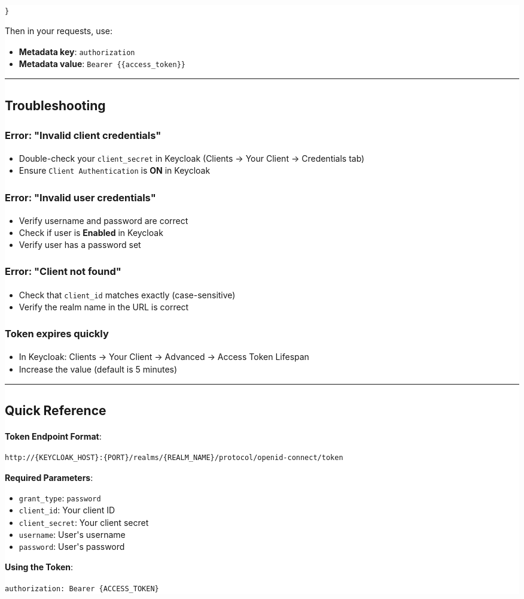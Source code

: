 ```javascript
}
```

Then in your requests, use:

- **Metadata key**: `authorization`
- **Metadata value**: `Bearer {{access_token}}`

---

## Troubleshooting

### Error: "Invalid client credentials"

- Double-check your `client_secret` in Keycloak (Clients → Your Client → Credentials tab)
- Ensure `Client Authentication` is **ON** in Keycloak

### Error: "Invalid user credentials"

- Verify username and password are correct
- Check if user is **Enabled** in Keycloak
- Verify user has a password set

### Error: "Client not found"

- Check that `client_id` matches exactly (case-sensitive)
- Verify the realm name in the URL is correct

### Token expires quickly

- In Keycloak: Clients → Your Client → Advanced → Access Token Lifespan
- Increase the value (default is 5 minutes)

---

## Quick Reference

**Token Endpoint Format**:

```
http://{KEYCLOAK_HOST}:{PORT}/realms/{REALM_NAME}/protocol/openid-connect/token
```

**Required Parameters**:

- `grant_type`: `password`
- `client_id`: Your client ID
- `client_secret`: Your client secret
- `username`: User's username
- `password`: User's password

**Using the Token**:

```
authorization: Bearer {ACCESS_TOKEN}
```
